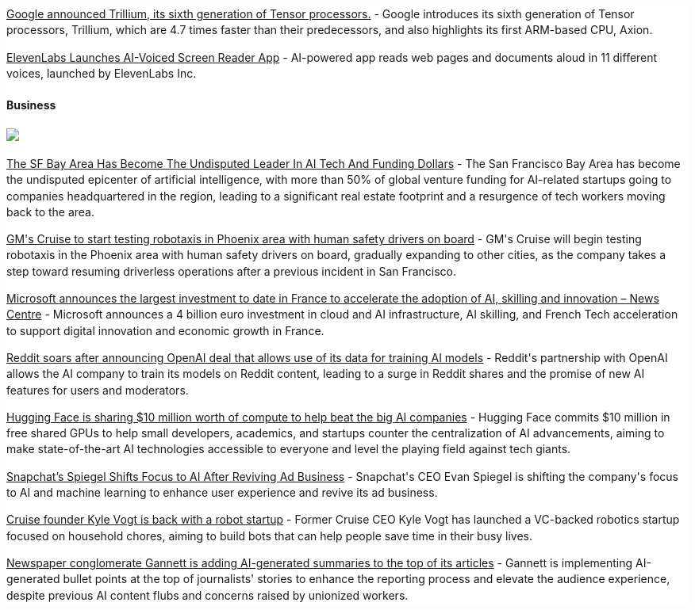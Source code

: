 [Google announced Trillium, its sixth generation of Tensor processors.](https://www.theverge.com/2024/5/14/24156602/google-announced-trilium-its-sixth-generation-of-tensor-processors) - Google introduces its sixth generation of Tensor processors, Trillium, which are 4.7 times faster than their predecessors, and also highlights its first ARM-based CPU, Axion.

[ElevenLabs Launches AI-Voiced Screen Reader App](https://www.bloomberg.com/news/articles/2024-05-15/elevenlabs-launches-ai-voiced-screen-reader-app) - AI-powered app reads web pages and documents aloud in 11 different voices, launched by ElevenLabs Inc.

#### Business
![](https://news.crunchbase.com/wp-content/uploads/SF.jpg)

[The SF Bay Area Has Become The Undisputed Leader In AI Tech And Funding Dollars](https://news.crunchbase.com/ai/sf-bay-area-leads-tech-startup-funding/) - The San Francisco Bay Area has become the undisputed epicenter of artificial intelligence, with more than 50% of global venture funding for AI-related startups going to companies headquartered in the region, leading to a significant real estate footprint and a resurgence of tech workers moving back to the area.

[GM's Cruise to start testing robotaxis in Phoenix area with human safety drivers on board](https://abcnews.go.com/Technology/wireStory/gms-cruise-start-testing-robotaxis-phoenix-area-human-110184315) - GM's Cruise will begin testing robotaxis in the Phoenix area with human safety drivers on board, gradually expanding to other cities, as the company takes a step toward resuming driverless operations after a previous incident in San Francisco.

[Microsoft announces the largest investment to date in France to accelerate the adoption of AI, skilling and innovation – News Centre](https://news.microsoft.com/fr-fr/2024/05/13/microsoft-announces-the-largest-investment-to-date-in-france-to-accelerate-the-adoption-of-ai-skilling-and-innovation/) - Microsoft announces a 4 billion euro investment in cloud and AI infrastructure, AI skilling, and French Tech acceleration to support digital innovation and economic growth in France.

[Reddit soars after announcing OpenAI deal that allows use of its data for training AI models](https://www.cnbc.com/2024/05/16/reddit-soars-after-announcing-openai-deal-on-ai-training-models.html) - Reddit's partnership with OpenAI allows the AI company to train its models on Reddit content, leading to a surge in Reddit shares and the promise of new AI features for users and moderators.

[Hugging Face is sharing $10 million worth of compute to help beat the big AI companies](https://www.theverge.com/2024/5/16/24156755/hugging-face-celement-delangue-free-shared-gpus-ai) - Hugging Face commits $10 million in free shared GPUs to help small developers, academics, and startups counter the centralization of AI advancements, aiming to make state-of-the-art AI technologies accessible to everyone and level the playing field against tech giants.

[Snapchat’s Spiegel Shifts Focus to AI After Reviving Ad Business](https://www.bloomberg.com/news/articles/2024-05-19/snap-ceo-evan-spiegel-focused-on-ai-machine-learning-push) - Snapchat's CEO Evan Spiegel is shifting the company's focus to AI and machine learning to enhance user experience and revive its ad business.

[Cruise founder Kyle Vogt is back with a robot startup](https://techcrunch.com/2024/05/13/cruise-founder-kyle-vogt-is-back-with-a-robot-startup/) - Former Cruise CEO Kyle Vogt has launched a VC-backed robotics startup focused on household chores, aiming to build bots that can help people save time in their busy lives.

[Newspaper conglomerate Gannett is adding AI-generated summaries to the top of its articles](https://www.theverge.com/2024/5/16/24158531/gannett-ai-generated-overviews-usa-today-memo) - Gannett is implementing AI-generated bullet points at the top of journalists' stories to enhance the reporting process and elevate the audience experience, despite previous AI content flubs and concerns raised by unionized workers.
